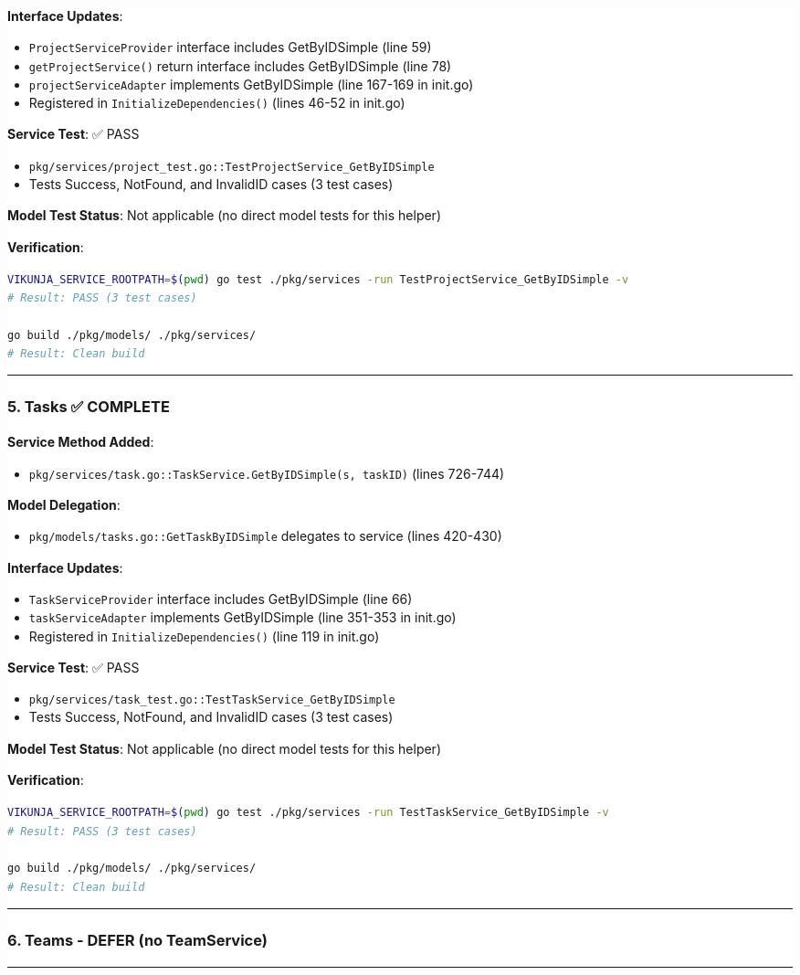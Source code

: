 **Interface Updates**:
- `ProjectServiceProvider` interface includes GetByIDSimple (line 59)
- `getProjectService()` return interface includes GetByIDSimple (line 78)
- `projectServiceAdapter` implements GetByIDSimple (line 167-169 in init.go)
- Registered in `InitializeDependencies()` (lines 46-52 in init.go)

**Service Test**: ✅ PASS
- `pkg/services/project_test.go::TestProjectService_GetByIDSimple`
- Tests Success, NotFound, and InvalidID cases (3 test cases)

**Model Test Status**: Not applicable (no direct model tests for this helper)

**Verification**:
```bash
VIKUNJA_SERVICE_ROOTPATH=$(pwd) go test ./pkg/services -run TestProjectService_GetByIDSimple -v
# Result: PASS (3 test cases)

go build ./pkg/models/ ./pkg/services/
# Result: Clean build
```

---

### 5. Tasks ✅ COMPLETE

**Service Method Added**:
- `pkg/services/task.go::TaskService.GetByIDSimple(s, taskID)` (lines 726-744)

**Model Delegation**:
- `pkg/models/tasks.go::GetTaskByIDSimple` delegates to service (lines 420-430)

**Interface Updates**:
- `TaskServiceProvider` interface includes GetByIDSimple (line 66)
- `taskServiceAdapter` implements GetByIDSimple (line 351-353 in init.go)
- Registered in `InitializeDependencies()` (line 119 in init.go)

**Service Test**: ✅ PASS
- `pkg/services/task_test.go::TestTaskService_GetByIDSimple`
- Tests Success, NotFound, and InvalidID cases (3 test cases)

**Model Test Status**: Not applicable (no direct model tests for this helper)

**Verification**:
```bash
VIKUNJA_SERVICE_ROOTPATH=$(pwd) go test ./pkg/services -run TestTaskService_GetByIDSimple -v
# Result: PASS (3 test cases)

go build ./pkg/models/ ./pkg/services/
# Result: Clean build
```

---

### 6. Teams - DEFER (no TeamService)

---
